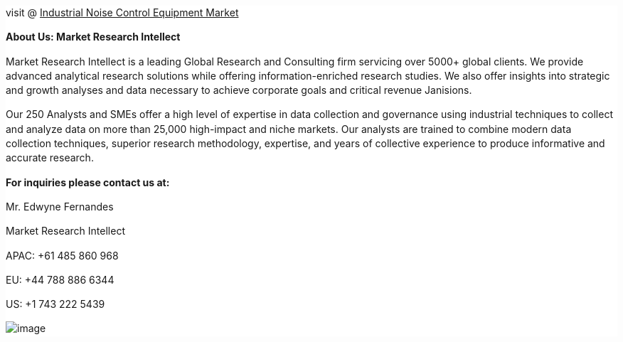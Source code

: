 visit&nbsp;@</strong>&nbsp;</span><span class="font-[700]"><a href="https://www.marketresearchintellect.com/product/global-industrial-noise-control-equipment-market-size-and-forecast/?utm_source=Linkedin&utm_medium=808" target="_blank" data-tracking-control-name="article-ssr-frontend-pulse_little-text-block" data-tracking-will-navigate="" data-test-link="">Industrial Noise Control Equipment Market</a></span></p><p><strong><span class="font-[700]">About Us: Market Research Intellect</span></strong></p><p><span class="">Market Research Intellect is a leading Global Research and Consulting firm servicing over 5000+ global clients. We provide advanced analytical research solutions while offering information-enriched research studies.&nbsp;</span>We also offer insights into strategic and growth analyses and data necessary to achieve corporate goals and critical revenue Janisions.</p><p><span class="">Our 250 Analysts and SMEs offer a high level of expertise in data collection and governance using industrial techniques to collect and analyze data on more than 25,000 high-impact and niche markets. Our analysts are trained to combine modern data collection techniques, superior research methodology, expertise, and years of collective experience to produce informative and accurate research.</span></p><p><strong>For inquiries please contact us at:</strong></p><p>Mr. Edwyne Fernandes</p><p>Market Research Intellect</p><p>APAC: +61 485 860 968</p><p>EU: +44 788 886 6344</p><p>US: +1 743 222 5439</p>
![image](https://github.com/user-attachments/assets/0414d245-33ca-4dd4-9e4c-5feb7f39d155)
